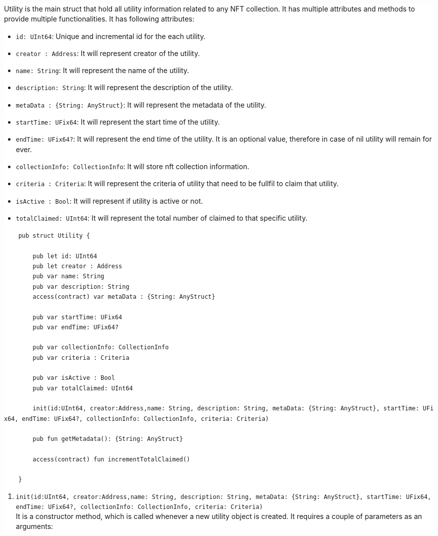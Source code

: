 Utility is the main struct that hold all utility information related to any NFT collection. It has multiple attributes and methods to provide multiple functionalities. It has following attributes: 

- `id: UInt64`: Unique and incremental id for the each utility.

- `creator : Address`: It will represent creator of the utility.

- `name: String`: It will represent the name of the utility.

- `description: String`: It will represent the description of the utility.

- `metaData : {String: AnyStruct}`: It will represent the metadata of the utility.

- `startTime: UFix64`: It will represent the start time of the utility.

- `endTime: UFix64?`: It will represent the end time of the utility. It is an optional value, therefore in case of nil utility will remain for ever.

- `collectionInfo: CollectionInfo`: It will store nft collection information. 

- `criteria : Criteria`: It will represent the criteria of utility that need to be fullfil to claim that utility.

- `isActive : Bool`: It will represent if utility is active or not.

- `totalClaimed: UInt64`: It will represent the total number of claimed to that specific utility.


```
    pub struct Utility {

        pub let id: UInt64
        pub let creator : Address 
        pub var name: String 
        pub var description: String
        access(contract) var metaData : {String: AnyStruct}

        pub var startTime: UFix64
        pub var endTime: UFix64?
        
        pub var collectionInfo: CollectionInfo
        pub var criteria : Criteria

        pub var isActive : Bool
        pub var totalClaimed: UInt64

        init(id:UInt64, creator:Address,name: String, description: String, metaData: {String: AnyStruct}, startTime: UFix64, endTime: UFix64?, collectionInfo: CollectionInfo, criteria: Criteria) 

        pub fun getMetadata(): {String: AnyStruct} 

        access(contract) fun incrementTotalClaimed() 

    }

```

1.  `init(id:UInt64, creator:Address,name: String, description: String, metaData: {String: AnyStruct}, startTime: UFix64, endTime: UFix64?, collectionInfo: CollectionInfo, criteria: Criteria)` <br />
    It is a constructor method, which is called whenever a new utility object is created. It requires a couple of parameters as an arguments:
